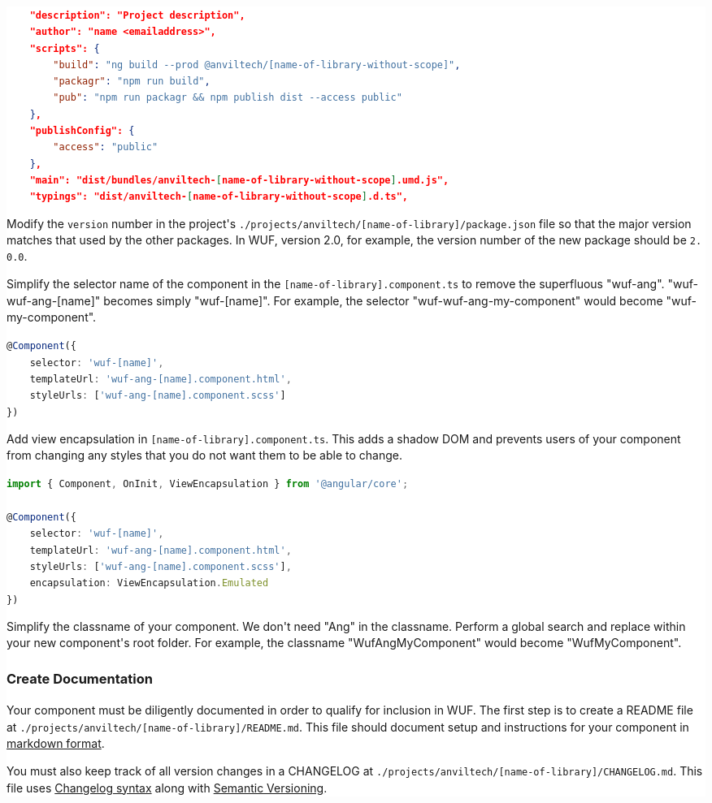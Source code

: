 ```json
    "description": "Project description",
    "author": "name <emailaddress>",
    "scripts": {
        "build": "ng build --prod @anviltech/[name-of-library-without-scope]",
        "packagr": "npm run build",
        "pub": "npm run packagr && npm publish dist --access public"
    },
    "publishConfig": {
        "access": "public"
    },
    "main": "dist/bundles/anviltech-[name-of-library-without-scope].umd.js",
    "typings": "dist/anviltech-[name-of-library-without-scope].d.ts",
```

Modify the `version` number in the project's `./projects/anviltech/[name-of-library]/package.json` file so that the major version matches that used by the other packages.  In WUF, version 2.0, for example, the version number of the new package should be `2.0.0`.

Simplify the selector name of the component in the `[name-of-library].component.ts` to remove the superfluous "wuf-ang".  "wuf-wuf-ang-[name]" becomes simply "wuf-[name]".  For example, the selector "wuf-wuf-ang-my-component" would become "wuf-my-component".
```typescript
@Component({
    selector: 'wuf-[name]',
    templateUrl: 'wuf-ang-[name].component.html',
    styleUrls: ['wuf-ang-[name].component.scss']
})
```

Add view encapsulation in `[name-of-library].component.ts`.  This adds a shadow DOM and prevents users of your component from changing any styles that you do not want them to be able to change.

```typescript
import { Component, OnInit, ViewEncapsulation } from '@angular/core';

@Component({
    selector: 'wuf-[name]',
    templateUrl: 'wuf-ang-[name].component.html',
    styleUrls: ['wuf-ang-[name].component.scss'],
    encapsulation: ViewEncapsulation.Emulated
})
```

Simplify the classname of your component.  We don't need "Ang" in the classname.  Perform a global search and replace within your new component's root folder.  For example, the classname "WufAngMyComponent" would become "WufMyComponent".

### Create Documentation
Your component must be diligently documented in order to qualify for inclusion in WUF.  The first step is to create a README file at `./projects/anviltech/[name-of-library]/README.md`.  This file should document setup and instructions for your component in [markdown format](https://www.markdownguide.org/getting-started).

You must also keep track of all version changes in a CHANGELOG at `./projects/anviltech/[name-of-library]/CHANGELOG.md`.  This file uses [Changelog syntax](http://keepachangelog.com/en/1.0.0/) along with [Semantic Versioning](http://semver.org/spec/v2.0.0.html).
